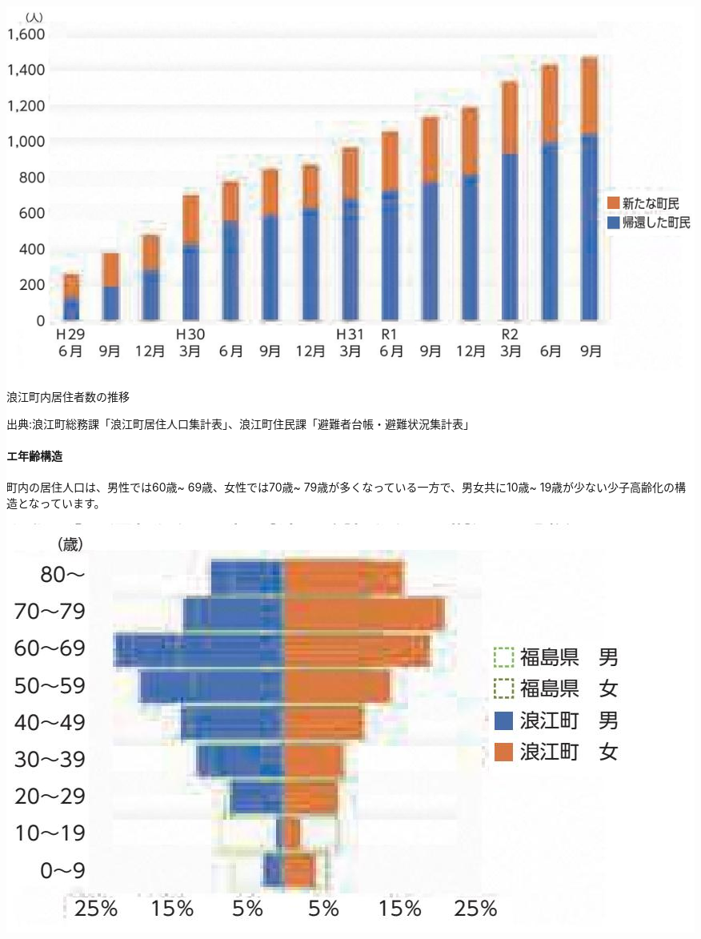 ![](_page_15_Figure_2.jpeg)

浪江町内居住者数の推移

出典:浪江町総務課「浪江町居住人口集計表」、浪江町住民課「避難者台帳・避難状況集計表」

#### エ年齢構造

町内の居住人口は、男性では60歳~ 69歳、女性では70歳~ 79歳が多くなっている一方で、男女共に10歳~ 19歳が少ない少子高齢化の構造となっています。

![](_page_15_Figure_7.jpeg)
